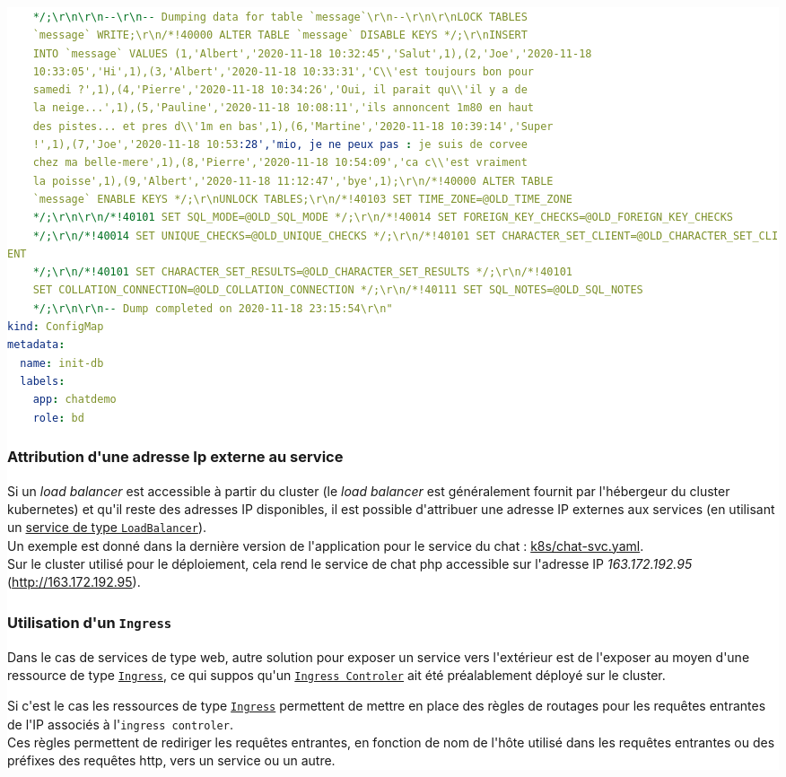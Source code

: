 ```yml
    */;\r\n\r\n--\r\n-- Dumping data for table `message`\r\n--\r\n\r\nLOCK TABLES
    `message` WRITE;\r\n/*!40000 ALTER TABLE `message` DISABLE KEYS */;\r\nINSERT
    INTO `message` VALUES (1,'Albert','2020-11-18 10:32:45','Salut',1),(2,'Joe','2020-11-18
    10:33:05','Hi',1),(3,'Albert','2020-11-18 10:33:31','C\\'est toujours bon pour
    samedi ?',1),(4,'Pierre','2020-11-18 10:34:26','Oui, il parait qu\\'il y a de
    la neige...',1),(5,'Pauline','2020-11-18 10:08:11','ils annoncent 1m80 en haut
    des pistes... et pres d\\'1m en bas',1),(6,'Martine','2020-11-18 10:39:14','Super
    !',1),(7,'Joe','2020-11-18 10:53:28','mio, je ne peux pas : je suis de corvee
    chez ma belle-mere',1),(8,'Pierre','2020-11-18 10:54:09','ca c\\'est vraiment
    la poisse',1),(9,'Albert','2020-11-18 11:12:47','bye',1);\r\n/*!40000 ALTER TABLE
    `message` ENABLE KEYS */;\r\nUNLOCK TABLES;\r\n/*!40103 SET TIME_ZONE=@OLD_TIME_ZONE
    */;\r\n\r\n/*!40101 SET SQL_MODE=@OLD_SQL_MODE */;\r\n/*!40014 SET FOREIGN_KEY_CHECKS=@OLD_FOREIGN_KEY_CHECKS
    */;\r\n/*!40014 SET UNIQUE_CHECKS=@OLD_UNIQUE_CHECKS */;\r\n/*!40101 SET CHARACTER_SET_CLIENT=@OLD_CHARACTER_SET_CLIENT
    */;\r\n/*!40101 SET CHARACTER_SET_RESULTS=@OLD_CHARACTER_SET_RESULTS */;\r\n/*!40101
    SET COLLATION_CONNECTION=@OLD_COLLATION_CONNECTION */;\r\n/*!40111 SET SQL_NOTES=@OLD_SQL_NOTES
    */;\r\n\r\n-- Dump completed on 2020-11-18 23:15:54\r\n"
kind: ConfigMap
metadata:
  name: init-db
  labels: 
    app: chatdemo
    role: bd
```

### Attribution d'une adresse Ip externe au service

Si un *load balancer* est accessible à partir du cluster 
(le *load balancer* est généralement fournit par l'hébergeur du cluster kubernetes) 
et qu'il reste des adresses IP disponibles, 
il est possible d'attribuer une adresse IP externes aux services 
(en utilisant un [service de type `LoadBalancer`](https://kubernetes.io/docs/concepts/services-networking/service/#loadbalancer)).  
Un exemple est donné dans la dernière version de l'application 
pour le service du chat : [k8s/chat-svc.yaml](k8s/chat-svc.yaml).  
Sur le cluster utilisé pour le déploiement, cela rend le service de chat php 
accessible sur l'adresse IP *163.172.192.95* (http://163.172.192.95).

### Utilisation d'un `Ingress` 

Dans le cas de services de type web, autre solution pour exposer un service vers l'extérieur 
est de l'exposer au moyen d'une ressource de type 
[`Ingress`](https://kubernetes.io/docs/concepts/services-networking/ingress/), ce qui suppos qu'un 
[`Ingress Controler`](https://kubernetes.io/docs/concepts/services-networking/ingress-controllers/) 
ait été préalablement déployé sur le cluster.

Si c'est le cas les ressources de type [`Ingress`](https://kubernetes.io/docs/concepts/services-networking/ingress/) 
permettent de mettre en place des règles de routages pour les requêtes entrantes de l'IP associés à l'`ingress controler`.  
Ces règles permettent de rediriger les requêtes entrantes, en fonction de nom de l'hôte utilisé dans les requêtes entrantes 
ou des préfixes des requêtes http, vers un service ou un autre.
